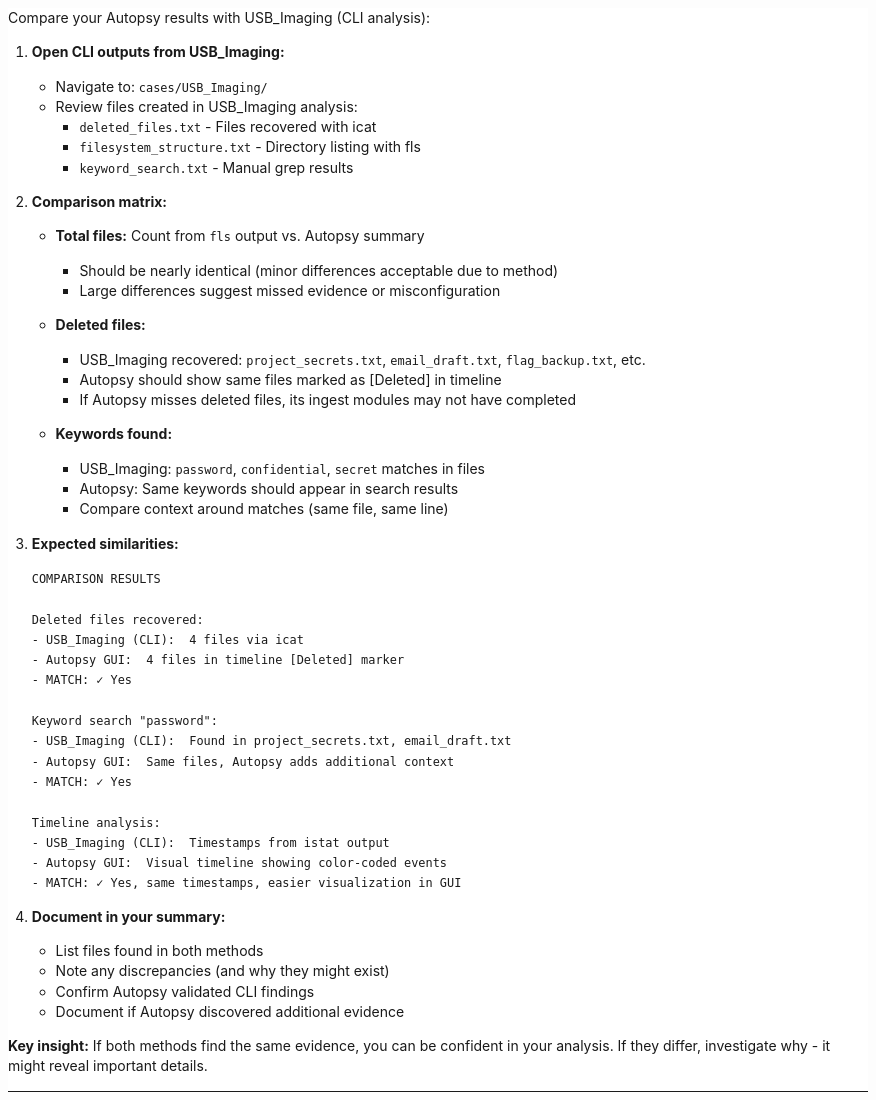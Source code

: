 Compare your Autopsy results with USB_Imaging (CLI analysis):

1. **Open CLI outputs from USB_Imaging:**
   - Navigate to: `cases/USB_Imaging/`
   - Review files created in USB_Imaging analysis:
     - `deleted_files.txt` - Files recovered with icat
     - `filesystem_structure.txt` - Directory listing with fls
     - `keyword_search.txt` - Manual grep results

2. **Comparison matrix:**
   - **Total files:** Count from `fls` output vs. Autopsy summary
     - Should be nearly identical (minor differences acceptable due to method)
     - Large differences suggest missed evidence or misconfiguration

   - **Deleted files:**
     - USB_Imaging recovered: `project_secrets.txt`, `email_draft.txt`, `flag_backup.txt`, etc.
     - Autopsy should show same files marked as [Deleted] in timeline
     - If Autopsy misses deleted files, its ingest modules may not have completed

   - **Keywords found:**
     - USB_Imaging: `password`, `confidential`, `secret` matches in files
     - Autopsy: Same keywords should appear in search results
     - Compare context around matches (same file, same line)

3. **Expected similarities:**
   ```
   COMPARISON RESULTS

   Deleted files recovered:
   - USB_Imaging (CLI):  4 files via icat
   - Autopsy GUI:  4 files in timeline [Deleted] marker
   - MATCH: ✓ Yes

   Keyword search "password":
   - USB_Imaging (CLI):  Found in project_secrets.txt, email_draft.txt
   - Autopsy GUI:  Same files, Autopsy adds additional context
   - MATCH: ✓ Yes

   Timeline analysis:
   - USB_Imaging (CLI):  Timestamps from istat output
   - Autopsy GUI:  Visual timeline showing color-coded events
   - MATCH: ✓ Yes, same timestamps, easier visualization in GUI
   ```

4. **Document in your summary:**
   - List files found in both methods
   - Note any discrepancies (and why they might exist)
   - Confirm Autopsy validated CLI findings
   - Document if Autopsy discovered additional evidence

**Key insight:** If both methods find the same evidence, you can be confident in your analysis. If they differ, investigate why - it might reveal important details.

---
